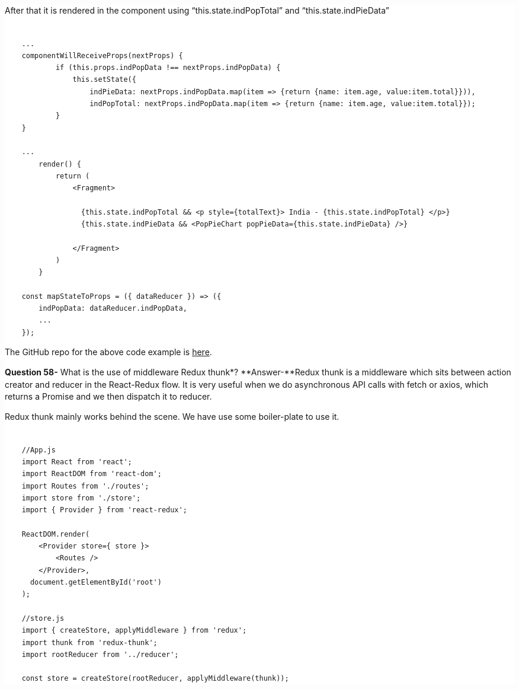 After that it is rendered in the component using “this.state.indPopTotal” and “this.state.indPieData”
```

    ...
    componentWillReceiveProps(nextProps) {
            if (this.props.indPopData !== nextProps.indPopData) {
                this.setState({
                    indPieData: nextProps.indPopData.map(item => {return {name: item.age, value:item.total}})),
                    indPopTotal: nextProps.indPopData.map(item => {return {name: item.age, value:item.total}});
            }
    }

    ...
        render() {
            return (
                <Fragment>
    
                  {this.state.indPopTotal && <p style={totalText}> India - {this.state.indPopTotal} </p>}
                  {this.state.indPieData && <PopPieChart popPieData={this.state.indPieData} />}
    
                </Fragment>
            )
        }

    const mapStateToProps = ({ dataReducer }) => ({
        indPopData: dataReducer.indPopData,
        ...
    });

```
The GitHub repo for the above code example is [here](https://github.com/nabendu82/react-meetup-demo).

**Question 58-** What is the use of middleware Redux thunk*?
**Answer-**Redux thunk is a middleware which sits between action creator and reducer in the React-Redux flow. It is very useful when we do asynchronous API calls with fetch or axios, which returns a Promise and we then dispatch it to reducer.

Redux thunk mainly works behind the scene. We have use some boiler-plate to use it.
```

    //App.js
    import React from 'react';
    import ReactDOM from 'react-dom';
    import Routes from './routes';
    import store from './store';
    import { Provider } from 'react-redux';

    ReactDOM.render(
        <Provider store={ store }>
            <Routes />
        </Provider>,
      document.getElementById('root')
    );

    //store.js
    import { createStore, applyMiddleware } from 'redux';
    import thunk from 'redux-thunk';
    import rootReducer from '../reducer';

    const store = createStore(rootReducer, applyMiddleware(thunk));
```